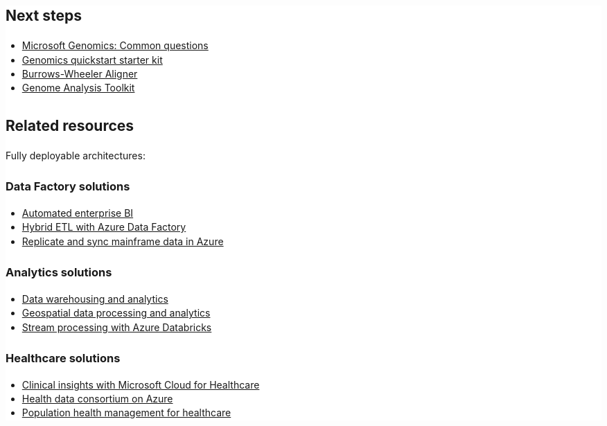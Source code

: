 ## Next steps

- [Microsoft Genomics: Common questions][Microsoft Genomics - Common questions]
- [Genomics quickstart starter kit][Genomics Quickstart Starter Kit]
- [Burrows-Wheeler Aligner][Burrows-Wheeler Aligner]
- [Genome Analysis Toolkit][Genome Analysis Toolkit]

## Related resources

Fully deployable architectures:

### Data Factory solutions

- [Automated enterprise BI][Automated enterprise BI]
- [Hybrid ETL with Azure Data Factory][Hybrid ETL with Azure Data Factory]
- [Replicate and sync mainframe data in Azure][Replicate and sync mainframe data in Azure]

### Analytics solutions

- [Data warehousing and analytics][Data warehousing and analytics]
- [Geospatial data processing and analytics][Geospatial data processing and analytics]
- [Stream processing with Azure Databricks][Stream processing with Azure Databricks]

### Healthcare solutions

- [Clinical insights with Microsoft Cloud for Healthcare][Clinical insights with Microsoft Cloud for Healthcare]
- [Health data consortium on Azure][Health data consortium on Azure]
- [Population health management for healthcare][Population health management for Healthcare]

[30x genome definition]: https://sequencing.com/blog/post/what-30x-and-04x-whole-genome-sequencing#what-is-30x-whole-genome-sequencing
[Access control lists (ACLs) in Azure Data Lake Storage Gen2]: /azure/storage/blobs/data-lake-storage-access-control
[Access control in Azure Databricks]: /azure/databricks/security/access-control
[Automated enterprise BI]: ../../reference-architectures/data/enterprise-bi-adf.yml
[Azure Data Factory FAQ]: /azure/data-factory/frequently-asked-questions#data-flows
[Azure Databricks]: https://azure.microsoft.com/services/databricks
[Azure Databricks clusters resize as needed]: https://databricks.com/blog/2018/05/02/introducing-databricks-optimized-auto-scaling.html
[Azure Databricks general pricing information]: ../../reference-architectures/data/stream-processing-databricks.yml#azure-databricks
[Azure Databricks security guide]: /azure/databricks/security
[Azure Databricks service page]: https://azure.microsoft.com/services/databricks
[Azure Healthcare APIs]: /azure/healthcare-apis/fhir/overview
[Azure Storage costs]: https://azure.microsoft.com/pricing/details/storage
[Azure Storage encryption for data at rest]: /azure/storage/common/storage-service-encryption
[Blob Storage]: https://azure.microsoft.com/services/storage/blobs
[Burrows-Wheeler Aligner]: http://bio-bwa.sourceforge.net
[Clinical insights with Microsoft Cloud for Healthcare]: ../mch-health/medical-data-insights.yml
[Security in the Microsoft Cloud Adoption Framework for Azure]: /azure/cloud-adoption-framework/secure/
[Data Factory]: https://azure.microsoft.com/services/data-factory
[Data Factory pipelines]: /azure/data-factory/concepts-pipelines-activities
[Data Factory pricing]: https://azure.microsoft.com/pricing/details/data-factory
[Data Lake Storage]: https://azure.microsoft.com/services/storage/data-lake-storage
[Data Lake Storage pricing]: https://azure.microsoft.com/pricing/details/storage/data-lake
[Data warehousing and analytics]: ../data/data-warehouse.yml
[Enterprise Scale Landing Zones]: /azure/cloud-adoption-framework/ready/enterprise-scale
[Genome Analysis Toolkit]: https://gatk.broadinstitute.org/hc
[Genomics Quickstart Starter Kit]: https://github.com/microsoft/Genomics-Quickstart
[Geospatial data processing and analytics]: ../data/geospatial-data-processing-analytics-azure.yml
[Health Architectures]: https://github.com/microsoft/health-architectures
[Health data consortium on Azure]: ../data/azure-health-data-consortium.yml
[Health Insurance Portability and Accountability Act (HIPAA) & Health Information Technology for Economic and Clinical Health (HITECH) Act]: /compliance/regulatory/offering-hipaa-hitech
[HIPAA - Azure Compliance]: /azure/compliance/offerings/offering-hipaa-us
[Hybrid ETL with Azure Data Factory]: ../data/hybrid-etl-with-adf.yml
[Introduction to Azure Data Lake Storage Gen2]: /azure/storage/blobs/data-lake-storage-introduction#scalability
[Azure Storage redundancy]: /azure/storage/common/storage-redundancy
[Microsoft Azure Compliance Offerings]: https://azure.microsoft.com/mediahandler/files/resourcefiles/microsoft-azure-compliance-offerings/Microsoft%20Azure%20Compliance%20Offerings.pdf
[Microsoft Azure Well-Architected Framework]: /azure/architecture/framework/index
[Microsoft Genomics]: https://azure.microsoft.com/services/genomics
[Microsoft Genomics - Documentation]: /azure/genomics
[Microsoft Genomics - Common questions]: /azure/genomics/frequently-asked-questions-genomics
[Microsoft Genomics - Keep your business running]: /azure/genomics/overview-what-is-genomics#keep-your-business-running
[Microsoft Genomics - pricing]: https://azure.microsoft.com/pricing/details/genomics
[Microsoft Genomics - Support your most demanding sequencing needs]: /azure/genomics/overview-what-is-genomics#support-your-most-demanding-sequencing-needs
[Performance and scalability checklist for Blob Storage]: /azure/storage/blobs/storage-performance-checklist
[Population health management for healthcare]: ../../solution-ideas/articles/population-health-management-for-healthcare.yml
[Power BI]: /power-bi/fundamentals/power-bi-overview
[Practical guide to designing secure health solutions using Microsoft Azure]: https://aka.ms/azureindustrysecurity
[Precision medicine definition]: https://wikipedia.org/wiki/Precision_medicine
[Replicate and sync mainframe data in Azure]: ../../reference-architectures/migration/sync-mainframe-data-with-azure.yml
[Secure cluster connectivity (No Public IP / NPIP)]: /azure/databricks/security/secure-cluster-connectivity
[Secret management in Azure Databricks]: /azure/databricks/security/secrets
[Security considerations for data movement in Azure Data Factory]: /azure/data-factory/data-movement-security-considerations
[Security recommendations for Blob Storage]: /azure/storage/blobs/security-recommendations

[SLA for Azure Data Factory]: https://azure.microsoft.com/support/legal/sla/data-factory/v1_2
[Stream processing with Azure Databricks]: ../../reference-architectures/data/stream-processing-databricks.yml
[Tiering functionality]: /azure/storage/blobs/storage-blob-storage-tiers
[Visio version of architecture diagram]: https://arch-center.azureedge.net/US-1848830-PR-3162-genomic-analysis-reporting-architecture.vsdx